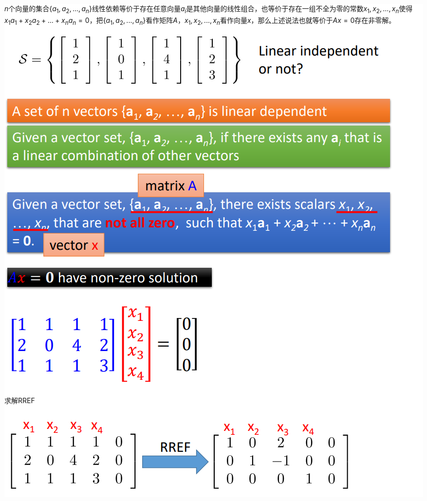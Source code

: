 $n$个向量的集合$\{a_{1},a_{2},...,a_{n}\}$线性依赖等价于存在任意向量$a_{i}$是其他向量的线性组合，也等价于存在一组不全为零的常数$x_{1},x_{2},...,x_{n}$使得$x_{1}a_{1}+x_{2}a_{2}+...+x_{n}a_{n}=0$，把$\{a_{1},a_{2},...,a_{n}\}$看作矩阵$A$，$x_{1},x_{2},...,x_{n}$看作向量$x$，那么上述说法也就等价于$Ax=0$存在非零解。

![](./images/8/小结.png)

![](./images/8/小结1.png)

求解RREF

![](./images/8/小结2.png)
